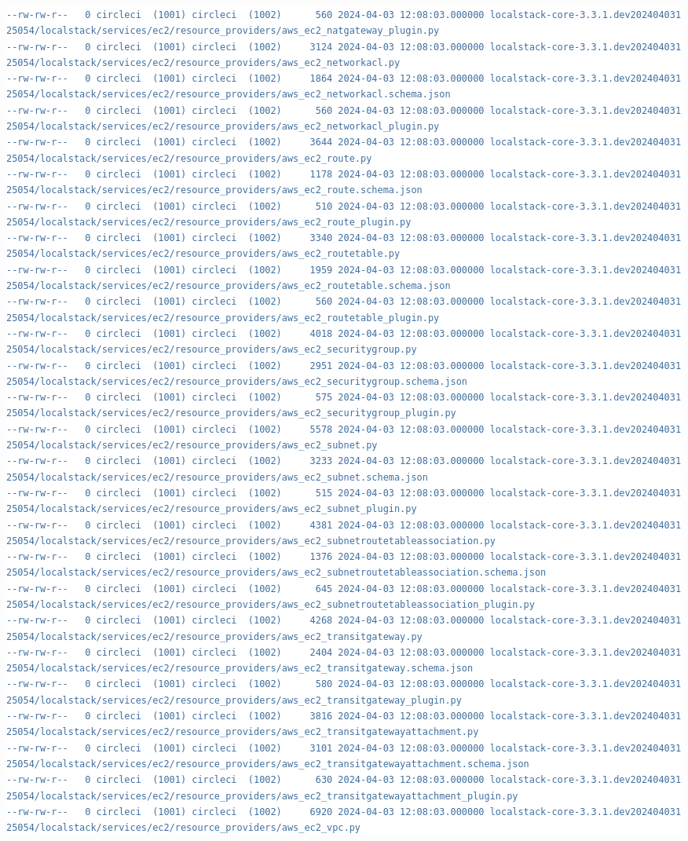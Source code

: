 ```diff
--rw-rw-r--   0 circleci  (1001) circleci  (1002)      560 2024-04-03 12:08:03.000000 localstack-core-3.3.1.dev20240403125054/localstack/services/ec2/resource_providers/aws_ec2_natgateway_plugin.py
--rw-rw-r--   0 circleci  (1001) circleci  (1002)     3124 2024-04-03 12:08:03.000000 localstack-core-3.3.1.dev20240403125054/localstack/services/ec2/resource_providers/aws_ec2_networkacl.py
--rw-rw-r--   0 circleci  (1001) circleci  (1002)     1864 2024-04-03 12:08:03.000000 localstack-core-3.3.1.dev20240403125054/localstack/services/ec2/resource_providers/aws_ec2_networkacl.schema.json
--rw-rw-r--   0 circleci  (1001) circleci  (1002)      560 2024-04-03 12:08:03.000000 localstack-core-3.3.1.dev20240403125054/localstack/services/ec2/resource_providers/aws_ec2_networkacl_plugin.py
--rw-rw-r--   0 circleci  (1001) circleci  (1002)     3644 2024-04-03 12:08:03.000000 localstack-core-3.3.1.dev20240403125054/localstack/services/ec2/resource_providers/aws_ec2_route.py
--rw-rw-r--   0 circleci  (1001) circleci  (1002)     1178 2024-04-03 12:08:03.000000 localstack-core-3.3.1.dev20240403125054/localstack/services/ec2/resource_providers/aws_ec2_route.schema.json
--rw-rw-r--   0 circleci  (1001) circleci  (1002)      510 2024-04-03 12:08:03.000000 localstack-core-3.3.1.dev20240403125054/localstack/services/ec2/resource_providers/aws_ec2_route_plugin.py
--rw-rw-r--   0 circleci  (1001) circleci  (1002)     3340 2024-04-03 12:08:03.000000 localstack-core-3.3.1.dev20240403125054/localstack/services/ec2/resource_providers/aws_ec2_routetable.py
--rw-rw-r--   0 circleci  (1001) circleci  (1002)     1959 2024-04-03 12:08:03.000000 localstack-core-3.3.1.dev20240403125054/localstack/services/ec2/resource_providers/aws_ec2_routetable.schema.json
--rw-rw-r--   0 circleci  (1001) circleci  (1002)      560 2024-04-03 12:08:03.000000 localstack-core-3.3.1.dev20240403125054/localstack/services/ec2/resource_providers/aws_ec2_routetable_plugin.py
--rw-rw-r--   0 circleci  (1001) circleci  (1002)     4018 2024-04-03 12:08:03.000000 localstack-core-3.3.1.dev20240403125054/localstack/services/ec2/resource_providers/aws_ec2_securitygroup.py
--rw-rw-r--   0 circleci  (1001) circleci  (1002)     2951 2024-04-03 12:08:03.000000 localstack-core-3.3.1.dev20240403125054/localstack/services/ec2/resource_providers/aws_ec2_securitygroup.schema.json
--rw-rw-r--   0 circleci  (1001) circleci  (1002)      575 2024-04-03 12:08:03.000000 localstack-core-3.3.1.dev20240403125054/localstack/services/ec2/resource_providers/aws_ec2_securitygroup_plugin.py
--rw-rw-r--   0 circleci  (1001) circleci  (1002)     5578 2024-04-03 12:08:03.000000 localstack-core-3.3.1.dev20240403125054/localstack/services/ec2/resource_providers/aws_ec2_subnet.py
--rw-rw-r--   0 circleci  (1001) circleci  (1002)     3233 2024-04-03 12:08:03.000000 localstack-core-3.3.1.dev20240403125054/localstack/services/ec2/resource_providers/aws_ec2_subnet.schema.json
--rw-rw-r--   0 circleci  (1001) circleci  (1002)      515 2024-04-03 12:08:03.000000 localstack-core-3.3.1.dev20240403125054/localstack/services/ec2/resource_providers/aws_ec2_subnet_plugin.py
--rw-rw-r--   0 circleci  (1001) circleci  (1002)     4381 2024-04-03 12:08:03.000000 localstack-core-3.3.1.dev20240403125054/localstack/services/ec2/resource_providers/aws_ec2_subnetroutetableassociation.py
--rw-rw-r--   0 circleci  (1001) circleci  (1002)     1376 2024-04-03 12:08:03.000000 localstack-core-3.3.1.dev20240403125054/localstack/services/ec2/resource_providers/aws_ec2_subnetroutetableassociation.schema.json
--rw-rw-r--   0 circleci  (1001) circleci  (1002)      645 2024-04-03 12:08:03.000000 localstack-core-3.3.1.dev20240403125054/localstack/services/ec2/resource_providers/aws_ec2_subnetroutetableassociation_plugin.py
--rw-rw-r--   0 circleci  (1001) circleci  (1002)     4268 2024-04-03 12:08:03.000000 localstack-core-3.3.1.dev20240403125054/localstack/services/ec2/resource_providers/aws_ec2_transitgateway.py
--rw-rw-r--   0 circleci  (1001) circleci  (1002)     2404 2024-04-03 12:08:03.000000 localstack-core-3.3.1.dev20240403125054/localstack/services/ec2/resource_providers/aws_ec2_transitgateway.schema.json
--rw-rw-r--   0 circleci  (1001) circleci  (1002)      580 2024-04-03 12:08:03.000000 localstack-core-3.3.1.dev20240403125054/localstack/services/ec2/resource_providers/aws_ec2_transitgateway_plugin.py
--rw-rw-r--   0 circleci  (1001) circleci  (1002)     3816 2024-04-03 12:08:03.000000 localstack-core-3.3.1.dev20240403125054/localstack/services/ec2/resource_providers/aws_ec2_transitgatewayattachment.py
--rw-rw-r--   0 circleci  (1001) circleci  (1002)     3101 2024-04-03 12:08:03.000000 localstack-core-3.3.1.dev20240403125054/localstack/services/ec2/resource_providers/aws_ec2_transitgatewayattachment.schema.json
--rw-rw-r--   0 circleci  (1001) circleci  (1002)      630 2024-04-03 12:08:03.000000 localstack-core-3.3.1.dev20240403125054/localstack/services/ec2/resource_providers/aws_ec2_transitgatewayattachment_plugin.py
--rw-rw-r--   0 circleci  (1001) circleci  (1002)     6920 2024-04-03 12:08:03.000000 localstack-core-3.3.1.dev20240403125054/localstack/services/ec2/resource_providers/aws_ec2_vpc.py
```